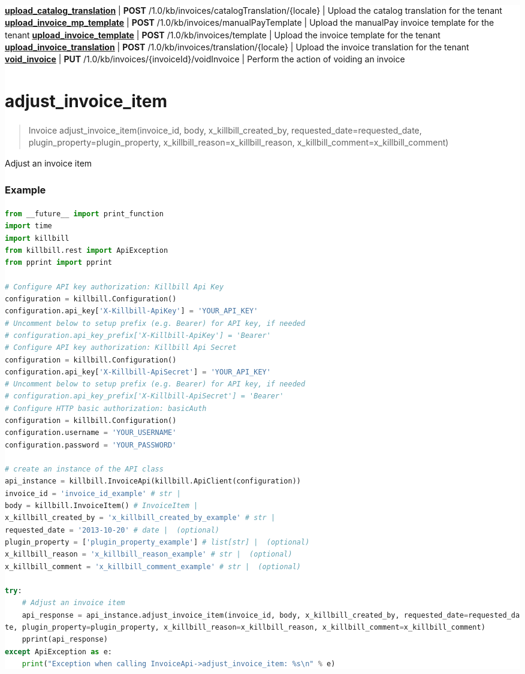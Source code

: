 [**upload_catalog_translation**](InvoiceApi.md#upload_catalog_translation) | **POST** /1.0/kb/invoices/catalogTranslation/{locale} | Upload the catalog translation for the tenant
[**upload_invoice_mp_template**](InvoiceApi.md#upload_invoice_mp_template) | **POST** /1.0/kb/invoices/manualPayTemplate | Upload the manualPay invoice template for the tenant
[**upload_invoice_template**](InvoiceApi.md#upload_invoice_template) | **POST** /1.0/kb/invoices/template | Upload the invoice template for the tenant
[**upload_invoice_translation**](InvoiceApi.md#upload_invoice_translation) | **POST** /1.0/kb/invoices/translation/{locale} | Upload the invoice translation for the tenant
[**void_invoice**](InvoiceApi.md#void_invoice) | **PUT** /1.0/kb/invoices/{invoiceId}/voidInvoice | Perform the action of voiding an invoice


# **adjust_invoice_item**
> Invoice adjust_invoice_item(invoice_id, body, x_killbill_created_by, requested_date=requested_date, plugin_property=plugin_property, x_killbill_reason=x_killbill_reason, x_killbill_comment=x_killbill_comment)

Adjust an invoice item



### Example
```python
from __future__ import print_function
import time
import killbill
from killbill.rest import ApiException
from pprint import pprint

# Configure API key authorization: Killbill Api Key
configuration = killbill.Configuration()
configuration.api_key['X-Killbill-ApiKey'] = 'YOUR_API_KEY'
# Uncomment below to setup prefix (e.g. Bearer) for API key, if needed
# configuration.api_key_prefix['X-Killbill-ApiKey'] = 'Bearer'
# Configure API key authorization: Killbill Api Secret
configuration = killbill.Configuration()
configuration.api_key['X-Killbill-ApiSecret'] = 'YOUR_API_KEY'
# Uncomment below to setup prefix (e.g. Bearer) for API key, if needed
# configuration.api_key_prefix['X-Killbill-ApiSecret'] = 'Bearer'
# Configure HTTP basic authorization: basicAuth
configuration = killbill.Configuration()
configuration.username = 'YOUR_USERNAME'
configuration.password = 'YOUR_PASSWORD'

# create an instance of the API class
api_instance = killbill.InvoiceApi(killbill.ApiClient(configuration))
invoice_id = 'invoice_id_example' # str | 
body = killbill.InvoiceItem() # InvoiceItem | 
x_killbill_created_by = 'x_killbill_created_by_example' # str | 
requested_date = '2013-10-20' # date |  (optional)
plugin_property = ['plugin_property_example'] # list[str] |  (optional)
x_killbill_reason = 'x_killbill_reason_example' # str |  (optional)
x_killbill_comment = 'x_killbill_comment_example' # str |  (optional)

try:
    # Adjust an invoice item
    api_response = api_instance.adjust_invoice_item(invoice_id, body, x_killbill_created_by, requested_date=requested_date, plugin_property=plugin_property, x_killbill_reason=x_killbill_reason, x_killbill_comment=x_killbill_comment)
    pprint(api_response)
except ApiException as e:
    print("Exception when calling InvoiceApi->adjust_invoice_item: %s\n" % e)
```
